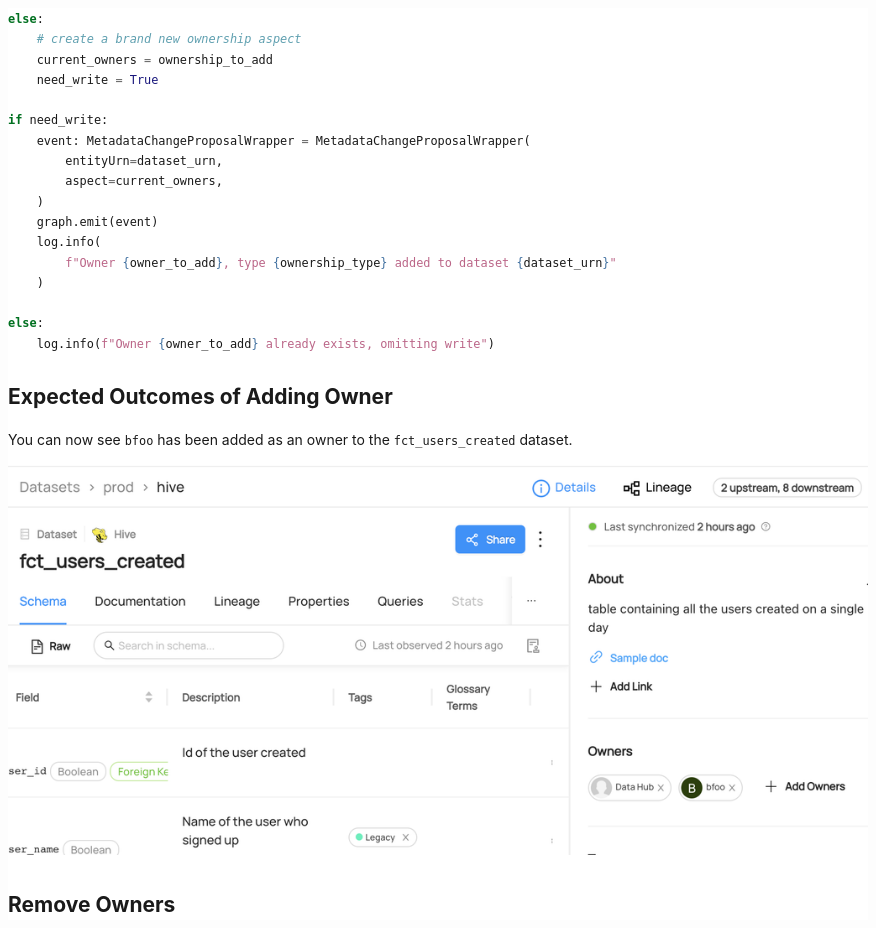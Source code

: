 ```python
else:
    # create a brand new ownership aspect
    current_owners = ownership_to_add
    need_write = True

if need_write:
    event: MetadataChangeProposalWrapper = MetadataChangeProposalWrapper(
        entityUrn=dataset_urn,
        aspect=current_owners,
    )
    graph.emit(event)
    log.info(
        f"Owner {owner_to_add}, type {ownership_type} added to dataset {dataset_urn}"
    )

else:
    log.info(f"Owner {owner_to_add} already exists, omitting write")

```

</TabItem>
</Tabs>

## Expected Outcomes of Adding Owner

You can now see `bfoo` has been added as an owner to the `fct_users_created` dataset.

![ownership-added](../../../../../static/img/apis/tutorials/owner-added.png)

## Remove Owners
